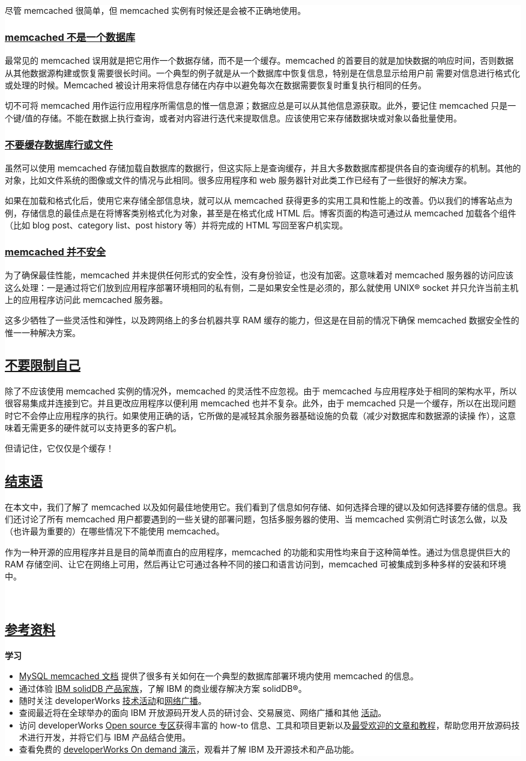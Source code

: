 尽管 memcached 很简单，但 memcached 实例有时候还是会被不正确地使用。

### []()[memcached 不是一个数据库]()

最常见的 memcached 误用就是把它用作一个数据存储，而不是一个缓存。memcached 的首要目的就是加快数据的响应时间，否则数据从其他数据源构建或恢复需要很长时间。一个典型的例子就是从一个数据库中恢复信息，特别是在信息显示给用户前 需要对信息进行格式化或处理的时候。Memcached 被设计用来将信息存储在内存中以避免每次在数据需要恢复时重复执行相同的任务。

切不可将 memcached 用作运行应用程序所需信息的惟一信息源；数据应总是可以从其他信息源获取。此外，要记住 memcached 只是一个键/值的存储。不能在数据上执行查询，或者对内容进行迭代来提取信息。应该使用它来存储数据块或对象以备批量使用。

### []()[不要缓存数据库行或文件]()

虽然可以使用 memcached 存储加载自数据库的数据行，但这实际上是查询缓存，并且大多数数据库都提供各自的查询缓存的机制。其他的对象，比如文件系统的图像或文件的情况与此相同。很多应用程序和 web 服务器针对此类工作已经有了一些很好的解决方案。

如果在加载和格式化后，使用它来存储全部信息块，就可以从 memcached 获得更多的实用工具和性能上的改善。仍以我们的博客站点为例，存储信息的最佳点是在将博客类别格式化为对象，甚至是在格式化成 HTML 后。博客页面的构造可通过从 memcached 加载各个组件（比如 blog post、category list、post history 等）并将完成的 HTML 写回至客户机实现。

### []()[memcached 并不安全]()

为了确保最佳性能，memcached 并未提供任何形式的安全性，没有身份验证，也没有加密。这意味着对 memcached 服务器的访问应该这么处理：一是通过将它们放到应用程序部署环境相同的私有侧，二是如果安全性是必须的，那么就使用 UNIX® socket 并只允许当前主机上的应用程序访问此 memcached 服务器。

这多少牺牲了一些灵活性和弹性，以及跨网络上的多台机器共享 RAM 缓存的能力，但这是在目前的情况下确保 memcached 数据安全性的惟一一种解决方案。

## []()[不要限制自己]()

除了不应该使用 memcached 实例的情况外，memcached 的灵活性不应忽视。由于 memcached 与应用程序处于相同的架构水平，所以很容易集成并连接到它。并且更改应用程序以便利用 memcached 也并不复杂。此外，由于 memcached 只是一个缓存，所以在出现问题时它不会停止应用程序的执行。如果使用正确的话，它所做的是减轻其余服务器基础设施的负载（减少对数据库和数据源的读操 作），这意味着无需更多的硬件就可以支持更多的客户机。

但请记住，它仅仅是个缓存！

## []()[结束语]()

在本文中，我们了解了 memcached 以及如何最佳地使用它。我们看到了信息如何存储、如何选择合理的键以及如何选择要存储的信息。我们还讨论了所有 memcached 用户都要遇到的一些关键的部署问题，包括多服务器的使用、当 memcached 实例消亡时该怎么做，以及（也许最为重要的）在哪些情况下不能使用 memcached。

作为一种开源的应用程序并且是目的简单而直白的应用程序，memcached 的功能和实用性均来自于这种简单性。通过为信息提供巨大的 RAM 存储空间、让它在网络上可用，然后再让它可通过各种不同的接口和语言访问到，memcached 可被集成到多种多样的安装和环境中。

 

## []()[参考资料]()

**学习**

* [MySQL memcached 文档](http://dev.mysql.com/doc/refman/5.1/en/ha-memcached.html) 提供了很多有关如何在一个典型的数据库部署环境内使用 memcached 的信息。
* 通过体验 [IBM solidDB 产品家族](http://www.ibm.com/developerworks/cn/data/products/soliddb/)，了解 IBM 的商业缓存解决方案 solidDB®。
* 随时关注 developerWorks [技术活动](http://www.ibm.com/developerworks/cn/offers/techbriefings/)和[网络广播](http://www.ibm.com/developerworks/cn/swi/)。
* 查阅最近将在全球举办的面向 IBM 开放源码开发人员的研讨会、交易展览、网络广播和其他 [活动](http://www.ibm.com/developerworks/views/opensource/events.jsp)。
* 访问 developerWorks [Open source 专区](http://www.ibm.com/developerworks/cn/opensource/)获得丰富的 how-to 信息、工具和项目更新以及[最受欢迎的文章和教程](http://www.ibm.com/developerworks/cn/opensource/best2009/index.html)，帮助您用开放源码技术进行开发，并将它们与 IBM 产品结合使用。
* 查看免费的 [developerWorks On demand 演示](http://www.ibm.com/developerworks/offers/lp/demos/)，观看并了解 IBM 及开源技术和产品功能。

